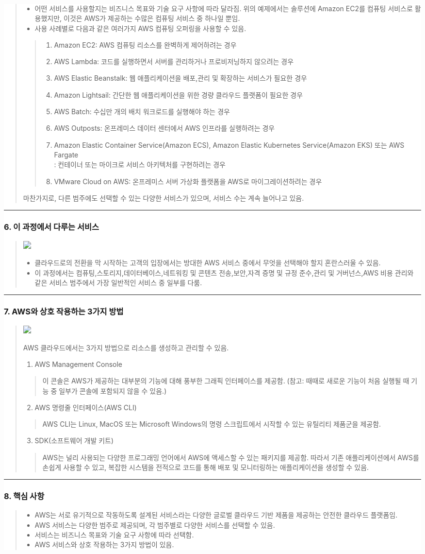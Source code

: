> * 어떤 서비스를 사용할지는 비즈니스 목표와 기술 요구 사항에 따라 달라짐. 위의 예제에서는 솔루션에 Amazon EC2를 컴퓨팅 서비스로 활용했지만, 이것은 AWS가 제공하는 수많은 컴퓨팅 서비스 중 하나일 뿐임.  
> * 사용 사례별로 다음과 같은 여러가지 AWS 컴퓨팅 오퍼링을 사용할 수 있음.
> > 1. Amazon EC2: AWS 컴퓨팅 리소스를 완벽하게 제어하려는 경우  
> > 
> > 2. AWS Lambda: 코드를 실행하면서 서버를 관리하거나 프로비저닝하지 않으려는 경우  
> > 
> > 3. AWS Elastic Beanstalk: 웹 애플리케이션을 배포,관리 및 확장하는 서비스가 필요한 경우  
> > 
> > 4. Amazon Lightsail: 간단한 웹 애플리케이션을 위한 경량 클라우드 플랫폼이 필요한 경우  
> > 
> > 5. AWS Batch: 수십만 개의 배치 워크로드를 실행해야 하는 경우  
> > 
> > 6. AWS Outposts: 온프레미스 데이터 센터에서 AWS 인프라를 실행하려는 경우  
> > 
> > 7. Amazon Elastic Container Service(Amazon ECS), Amazon Elastic Kubernetes Service(Amazon EKS) 또는 AWS Fargate  
> > : 컨테이너 또는 마이크로 서비스 아키텍처를 구현하려는 경우  
> > 
> > 8. VMware Cloud on AWS: 온프레미스 서버 가상화 플랫폼을 AWS로 마이그레이션하려는 경우
>
> 마찬가지로, 다른 범주에도 선택할 수 있는 다양한 서비스가 있으며, 서비스 수는 계속 늘어나고 있음.
---
### 6. 이 과정에서 다루는 서비스
> <img src="https://velog.velcdn.com/images/octo__/post/bd8a95ab-d22d-4484-b512-074112bdc7e2/image.png" width="900" >
>
> * 클라우드로의 전환을 막 시작하는 고객의 입장에서는 방대한 AWS 서비스 중에서 무엇을 선택해야 할지 혼란스러울 수 있음.  
> * 이 과정에서는 컴퓨팅,스토리지,데이터베이스,네트워킹 및 콘텐츠 전송,보안,자격 증명 및 규정 준수,관리 및 거버넌스,AWS 비용 관리와 같은 서비스 범주에서 가장 일반적인 서비스 중 일부를 다룸.
---
### 7. AWS와 상호 작용하는 3가지 방법
> <img src="https://velog.velcdn.com/images/octo__/post/1df6cdd2-afd4-4827-90fe-a3a4506b7442/image.png" width="600">
>
> AWS 클라우드에서는 3가지 방법으로 리소스를 생성하고 관리할 수 있음.
>
> 1. AWS Management Console
> > 이 콘솔은 AWS가 제공하는 대부분의 기능에 대해 풍부한 그래픽 인터페이스를 제공함. (참고: 때때로 새로운 기능이 처음 실행될 때 기능 중 일부가 콘솔에 포함되지 않을 수 있음.)
>
> 2. AWS 명령줄 인터페이스(AWS CLI)
> > AWS CLI는 Linux, MacOS 또는 Microsoft Windows의 명령 스크립트에서 시작할 수 있는 유틸리티 제품군을 제공함.
>
> 3. SDK(소프트웨어 개발 키트)
> > AWS는 널리 사용되는 다양한 프로그래밍 언어에서 AWS에 액세스할 수 있는 패키지를 제공함. 따라서 기존 애플리케이션에서 AWS를 손쉽게 사용할 수 있고, 복잡한 시스템을 전적으로 코드를 통해 배포 및 모니터링하는 애플리케이션을 생성할 수 있음.
---
### 8. 핵심 사항
> * AWS는 서로 유기적으로 작동하도록 설계된 서비스라는 다양한 글로벌 클라우드 기반 제품을 제공하는 안전한 클라우드 플랫폼임.  
> * AWS 서비스는 다양한 범주로 제공되며, 각 범주별로 다양한 서비스를 선택할 수 있음.  
> * 서비스는 비즈니스 목표와 기술 요구 사항에 따라 선택함.  
> * AWS 서비스와 상호 작용하는 3가지 방법이 있음.
